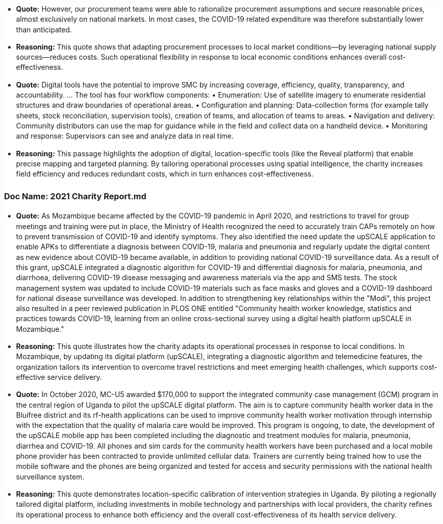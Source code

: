 - **Quote:** However, our procurement teams were able to rationalize procurement assumptions and secure reasonable prices, almost exclusively on national markets. In most cases, the COVID-19 related expenditure was therefore substantially lower than anticipated.
- **Reasoning:** This quote shows that adapting procurement processes to local market conditions—by leveraging national supply sources—reduces costs. Such operational flexibility in response to local economic conditions enhances overall cost-effectiveness.

- **Quote:** Digital tools have the potential to improve SMC by increasing coverage, efficiency, quality, transparency, and accountability. … The tool has four workflow components:
• Enumeration: Use of satellite imagery to enumerate residential structures and draw boundaries of operational areas.
• Configuration and planning: Data-collection forms (for example tally sheets, stock reconciliation, supervision tools), creation of teams, and allocation of teams to areas.
• Navigation and delivery: Community distributors can use the map for guidance while in the field and collect data on a handheld device.
• Monitoring and response: Supervisors can see and analyze data in real time.
- **Reasoning:** This passage highlights the adoption of digital, location-specific tools (like the Reveal platform) that enable precise mapping and targeted planning. By tailoring operational processes using spatial intelligence, the charity increases field efficiency and reduces redundant costs, which in turn enhances cost-effectiveness.

### Doc Name: 2021 Charity Report.md
- **Quote:** As Mozambique became affected by the COVID-19 pandemic in April 2020, and restrictions to travel for group meetings and training were put in place, the Ministry of Health recognized the need to accurately train CAPs remotely on how to prevent transmission of COVID-19 and identify symptoms. They also identified the need update the upSCALE application to enable APKs to differentiate a diagnosis between COVID-19, malaria and pneumonia and regularly update the digital content as new evidence about COVID-19 became available, in addition to providing national COVID-19 surveillance data. As a result of this grant, upSCALE integrated a diagnostic algorithm for COVID-19 and differential diagnosis for malaria, pneumonia, and diarrhoea, delivering COVID-19 disease messaging and awareness materials via the app and SMS tests. The stock management system was updated to include COVID-19 materials such as face masks and gloves and a COVID-19 dashboard for national disease surveillance was developed. In addition to strengthening key relationships within the "Modi", this project also resulted in a peer reviewed publication in PLOS ONE entitled "Community health worker knowledge, statistics and practices towards COVID-19, learning from an online cross-sectional survey using a digital health platform upSCALE in Mozambique."
- **Reasoning:** This quote illustrates how the charity adapts its operational processes in response to local conditions. In Mozambique, by updating its digital platform (upSCALE), integrating a diagnostic algorithm and telemedicine features, the organization tailors its intervention to overcome travel restrictions and meet emerging health challenges, which supports cost-effective service delivery.

- **Quote:** In October 2020, MC-U5 awarded $170,000 to support the integrated community case management (GCM) program in the central region of Uganda to pilot the upSCALE digital platform. The aim is to capture community health worker data in the Bluifree district and its rf-health applications can be used to improve community health worker motivation through internship with the expectation that the quality of malaria care would be improved. This program is ongoing, to date, the development of the upSCALE mobile app has been completed including the diagnostic and treatment modules for malaria, pneumonia, diarrhea and COVID-19. All phones and sim cards for the community health workers have been purchased and a local mobile phone provider has been contracted to provide unlimited cellular data. Trainers are currently being trained how to use the mobile software and the phones are being organized and tested for access and security permissions with the national health surveillance system.
- **Reasoning:** This quote demonstrates location-specific calibration of intervention strategies in Uganda. By piloting a regionally tailored digital platform, including investments in mobile technology and partnerships with local providers, the charity refines its operational process to enhance both efficiency and the overall cost-effectiveness of its health service delivery.
